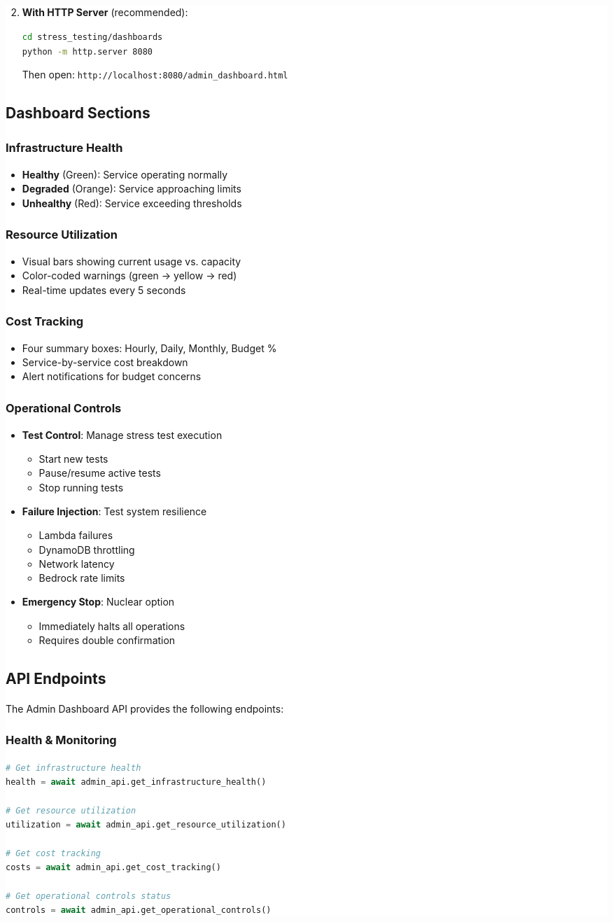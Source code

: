 2. **With HTTP Server** (recommended):
   ```bash
   cd stress_testing/dashboards
   python -m http.server 8080
   ```
   Then open: `http://localhost:8080/admin_dashboard.html`

## Dashboard Sections

### Infrastructure Health
- **Healthy** (Green): Service operating normally
- **Degraded** (Orange): Service approaching limits
- **Unhealthy** (Red): Service exceeding thresholds

### Resource Utilization
- Visual bars showing current usage vs. capacity
- Color-coded warnings (green → yellow → red)
- Real-time updates every 5 seconds

### Cost Tracking
- Four summary boxes: Hourly, Daily, Monthly, Budget %
- Service-by-service cost breakdown
- Alert notifications for budget concerns

### Operational Controls
- **Test Control**: Manage stress test execution
  - Start new tests
  - Pause/resume active tests
  - Stop running tests
  
- **Failure Injection**: Test system resilience
  - Lambda failures
  - DynamoDB throttling
  - Network latency
  - Bedrock rate limits
  
- **Emergency Stop**: Nuclear option
  - Immediately halts all operations
  - Requires double confirmation

## API Endpoints

The Admin Dashboard API provides the following endpoints:

### Health & Monitoring
```python
# Get infrastructure health
health = await admin_api.get_infrastructure_health()

# Get resource utilization
utilization = await admin_api.get_resource_utilization()

# Get cost tracking
costs = await admin_api.get_cost_tracking()

# Get operational controls status
controls = await admin_api.get_operational_controls()
```
